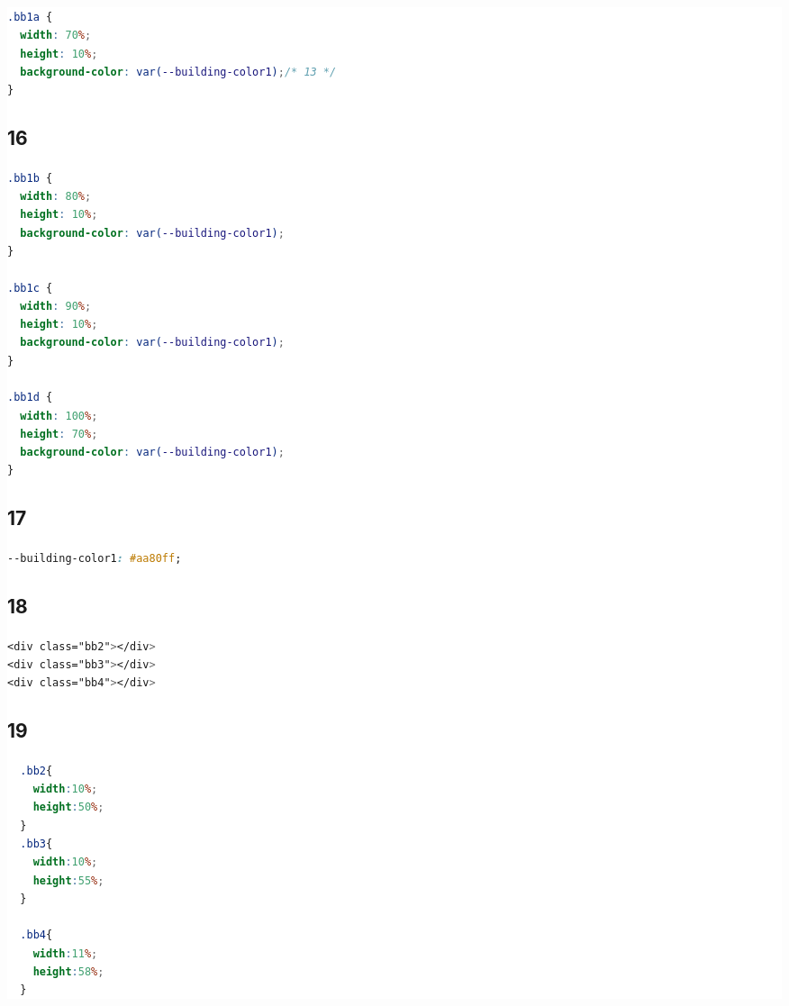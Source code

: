 ```CSS
.bb1a {
  width: 70%;
  height: 10%;
  background-color: var(--building-color1);/* 13 */
}
```

## 16

```CSS
.bb1b {
  width: 80%;
  height: 10%;
  background-color: var(--building-color1);
}

.bb1c {
  width: 90%;
  height: 10%;
  background-color: var(--building-color1);
}

.bb1d {
  width: 100%;
  height: 70%;
  background-color: var(--building-color1);
}
```

## 17

```CSS
--building-color1: #aa80ff;
```

## 18

```CSS
<div class="bb2"></div>
<div class="bb3"></div>
<div class="bb4"></div>
```

## 19

```CSS
  .bb2{
    width:10%;
    height:50%;
  }
  .bb3{
    width:10%;
    height:55%;
  }

  .bb4{
    width:11%;
    height:58%;
  }

```
